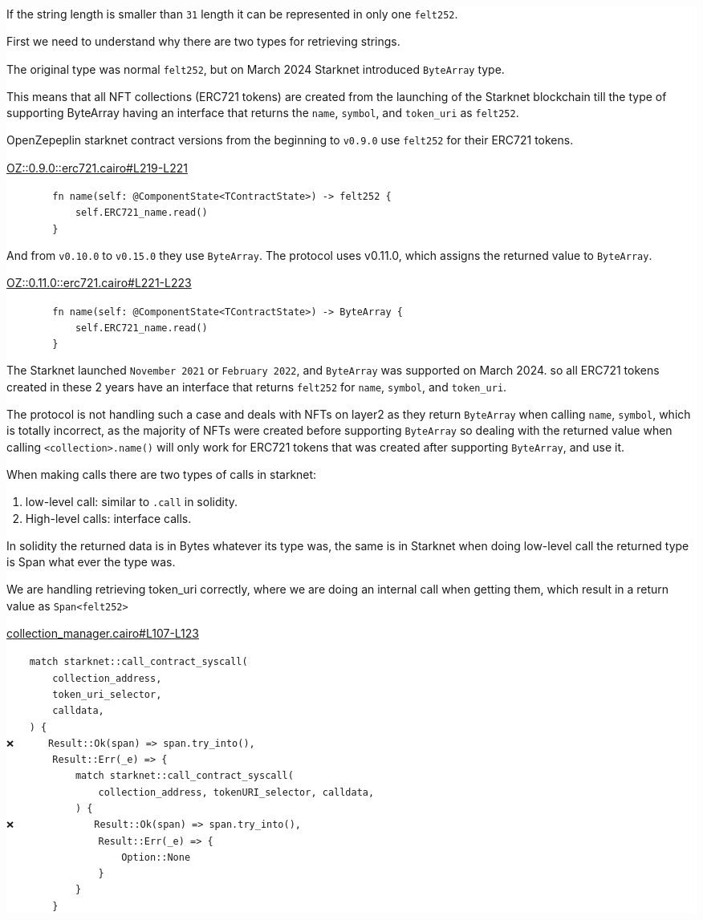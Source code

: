 If the string length is smaller than `31` length it can be represented in only one `felt252`.

First we need to understand why there are two types for retrieving strings.

The original type was normal `felt252`, but on March 2024 Starknet introduced `ByteArray` type.

This means that all NFT collections (ERC721 tokens) are created from the launching of the Starknet blockchain till the type of supporting ByteArray having an interface that returns the `name`, `symbol`, and `token_uri` as `felt252`.

OpenZepeplin starknet contract versions from the beginning to `v0.9.0` use `felt252` for their ERC721 tokens.

[OZ::0.9.0::erc721.cairo#L219-L221](https://github.com/OpenZeppelin/cairo-contracts/blob/release-v0.9.0/src/token/erc721/erc721.cairo#L219-L221)
```cairo
        fn name(self: @ComponentState<TContractState>) -> felt252 {
            self.ERC721_name.read()
        }
```

And from `v0.10.0` to `v0.15.0` they use `ByteArray`. The protocol uses v0.11.0, which assigns the returned value to `ByteArray`.

[OZ::0.11.0::erc721.cairo#L221-L223](https://github.com/OpenZeppelin/cairo-contracts/blob/release-v0.11.0/src/token/erc721/erc721.cairo#L221-L223)
```cairo
        fn name(self: @ComponentState<TContractState>) -> ByteArray {
            self.ERC721_name.read()
        }
```

The Starknet launched `November 2021` or `February 2022`, and `ByteArray` was supported on March 2024. so all ERC721 tokens created in these 2 years have an interface that returns `felt252` for `name`, `symbol`, and `token_uri`. 

The protocol is not handling such a case and deals with NFTs on layer2 as they return `ByteArray` when calling `name`, `symbol`, which is totally incorrect, as the majority of NFTs were created before supporting `ByteArray` so dealing with the returned value when calling `<collection>.name()` will only work for ERC721 tokens that was created after supporting `ByteArray`, and use it.

When making calls there are two types of calls in starknet:
1. low-level call: similar to `.call` in solidity.
2. High-level calls: interface calls.

In solidity the returned data is in Bytes whatever its type was, the same is in Starknet when doing low-level call the returned type is Span<felt252> what ever the type was.

We are handling retrieving token_uri correctly, where we are doing an internal call when getting them, which result in a return value as `Span<felt252>`

[collection_manager.cairo#L107-L123](https://github.com/Cyfrin/2024-07-ark-project/blob/main/apps/blockchain/starknet/src/token/collection_manager.cairo#L107-L123)
```cairo
    match starknet::call_contract_syscall(
        collection_address,
        token_uri_selector,
        calldata,
    ) {
❌️      Result::Ok(span) => span.try_into(),
        Result::Err(_e) => {
            match starknet::call_contract_syscall(
                collection_address, tokenURI_selector, calldata,
            ) {
❌️              Result::Ok(span) => span.try_into(),
                Result::Err(_e) => {
                    Option::None
                }
            }
        }
```